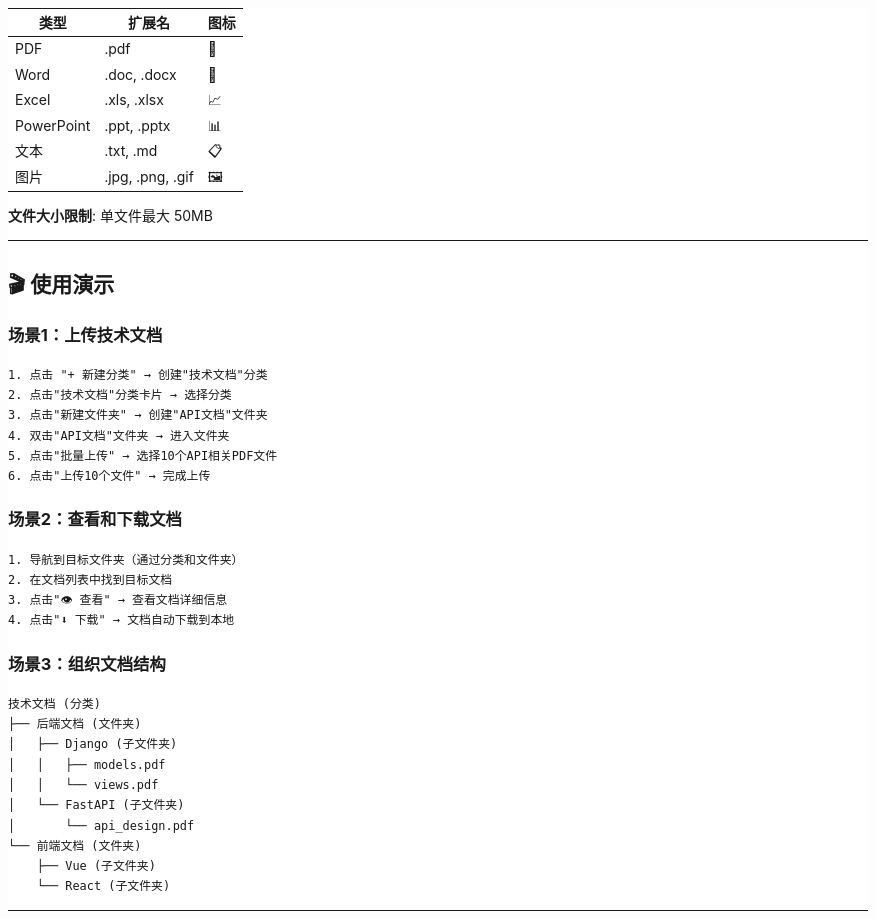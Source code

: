 | 类型 | 扩展名 | 图标 |
|------|--------|------|
| PDF | .pdf | 📄 |
| Word | .doc, .docx | 📝 |
| Excel | .xls, .xlsx | 📈 |
| PowerPoint | .ppt, .pptx | 📊 |
| 文本 | .txt, .md | 📋 |
| 图片 | .jpg, .png, .gif | 🖼️ |

**文件大小限制**: 单文件最大 50MB

---

## 🎬 使用演示

### 场景1：上传技术文档
```
1. 点击 "+ 新建分类" → 创建"技术文档"分类
2. 点击"技术文档"分类卡片 → 选择分类
3. 点击"新建文件夹" → 创建"API文档"文件夹
4. 双击"API文档"文件夹 → 进入文件夹
5. 点击"批量上传" → 选择10个API相关PDF文件
6. 点击"上传10个文件" → 完成上传
```

### 场景2：查看和下载文档
```
1. 导航到目标文件夹（通过分类和文件夹）
2. 在文档列表中找到目标文档
3. 点击"👁️ 查看" → 查看文档详细信息
4. 点击"⬇️ 下载" → 文档自动下载到本地
```

### 场景3：组织文档结构
```
技术文档 (分类)
├── 后端文档 (文件夹)
│   ├── Django (子文件夹)
│   │   ├── models.pdf
│   │   └── views.pdf
│   └── FastAPI (子文件夹)
│       └── api_design.pdf
└── 前端文档 (文件夹)
    ├── Vue (子文件夹)
    └── React (子文件夹)
```

---
